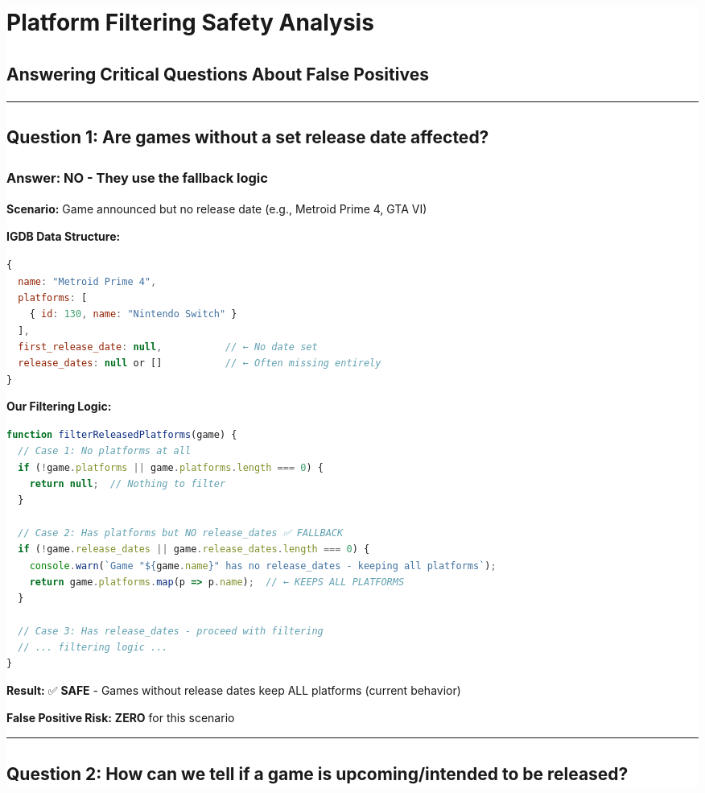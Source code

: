 # Platform Filtering Safety Analysis
## Answering Critical Questions About False Positives

---

## Question 1: Are games without a set release date affected?

### Answer: NO - They use the fallback logic

**Scenario:** Game announced but no release date (e.g., Metroid Prime 4, GTA VI)

**IGDB Data Structure:**
```javascript
{
  name: "Metroid Prime 4",
  platforms: [
    { id: 130, name: "Nintendo Switch" }
  ],
  first_release_date: null,           // ← No date set
  release_dates: null or []           // ← Often missing entirely
}
```

**Our Filtering Logic:**
```javascript
function filterReleasedPlatforms(game) {
  // Case 1: No platforms at all
  if (!game.platforms || game.platforms.length === 0) {
    return null;  // Nothing to filter
  }

  // Case 2: Has platforms but NO release_dates ✅ FALLBACK
  if (!game.release_dates || game.release_dates.length === 0) {
    console.warn(`Game "${game.name}" has no release_dates - keeping all platforms`);
    return game.platforms.map(p => p.name);  // ← KEEPS ALL PLATFORMS
  }

  // Case 3: Has release_dates - proceed with filtering
  // ... filtering logic ...
}
```

**Result:** ✅ **SAFE** - Games without release dates keep ALL platforms (current behavior)

**False Positive Risk:** **ZERO** for this scenario

---

## Question 2: How can we tell if a game is upcoming/intended to be released?
